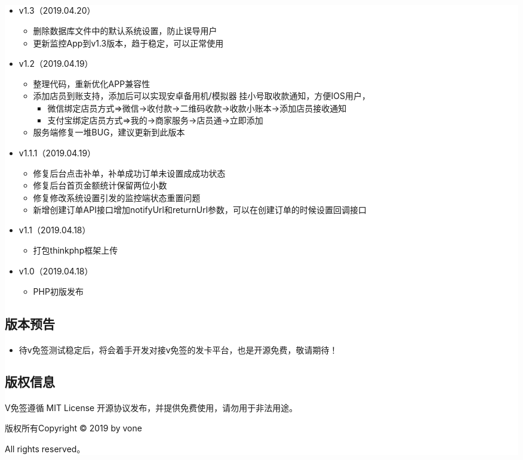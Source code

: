  + v1.3（2019.04.20）
   + 删除数据库文件中的默认系统设置，防止误导用户
   + 更新监控App到v1.3版本，趋于稳定，可以正常使用

 + v1.2（2019.04.19）
   + 整理代码，重新优化APP兼容性
   + 添加店员到账支持，添加后可以实现安卓备用机/模拟器 挂小号取收款通知，方便IOS用户，
     + 微信绑定店员方式=>微信->收付款->二维码收款->收款小账本->添加店员接收通知
     + 支付宝绑定店员方式=>我的->商家服务->店员通->立即添加
   + 服务端修复一堆BUG，建议更新到此版本

 + v1.1.1（2019.04.19） 
   + 修复后台点击补单，补单成功订单未设置成成功状态
   + 修复后台首页金额统计保留两位小数
   + 修复修改系统设置引发的监控端状态重置问题
   + 新增创建订单API接口增加notifyUrl和returnUrl参数，可以在创建订单的时候设置回调接口

 + v1.1（2019.04.18） 
   + 打包thinkphp框架上传

 + v1.0（2019.04.18） 
   + PHP初版发布

## 版本预告

+ 待v免签测试稳定后，将会着手开发对接v免签的发卡平台，也是开源免费，敬请期待！

## 版权信息

V免签遵循 MIT License 开源协议发布，并提供免费使用，请勿用于非法用途。


版权所有Copyright © 2019 by vone 

All rights reserved。
